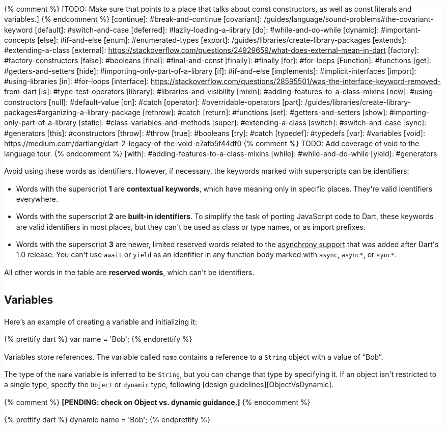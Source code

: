 [abstract]: #abstract-classes
[as]: #type-test-operators
[assert]: #assert
[async]: #asynchrony-support
[await]: #asynchrony-support
[break]: #break-and-continue
[case]: #switch-and-case
[catch]: #catch
[class]: #instance-variables
[const]: #final-and-const
{% comment %}
  [TODO: Make sure that points to a place that talks about const constructors,
  as well as const literals and variables.]
{% endcomment %}
[continue]: #break-and-continue
[covariant]: /guides/language/sound-problems#the-covariant-keyword
[default]: #switch-and-case
[deferred]: #lazily-loading-a-library
[do]: #while-and-do-while
[dynamic]: #important-concepts
[else]: #if-and-else
[enum]: #enumerated-types
[export]: /guides/libraries/create-library-packages
[extends]: #extending-a-class
[external]: https://stackoverflow.com/questions/24929659/what-does-external-mean-in-dart
[factory]: #factory-constructors
[false]: #booleans
[final]: #final-and-const
[finally]: #finally
[for]: #for-loops
[Function]: #functions
[get]: #getters-and-setters
[hide]: #importing-only-part-of-a-library
[if]: #if-and-else
[implements]: #implicit-interfaces
[import]: #using-libraries
[in]: #for-loops
[interface]: https://stackoverflow.com/questions/28595501/was-the-interface-keyword-removed-from-dart
[is]: #type-test-operators
[library]: #libraries-and-visibility
[mixin]: #adding-features-to-a-class-mixins
[new]: #using-constructors
[null]: #default-value
[on]: #catch
[operator]: #overridable-operators
[part]: /guides/libraries/create-library-packages#organizing-a-library-package
[rethrow]: #catch
[return]: #functions
[set]: #getters-and-setters
[show]: #importing-only-part-of-a-library
[static]: #class-variables-and-methods
[super]: #extending-a-class
[switch]: #switch-and-case
[sync]: #generators
[this]: #constructors
[throw]: #throw
[true]: #booleans
[try]: #catch
[typedef]: #typedefs
[var]: #variables
[void]: https://medium.com/dartlang/dart-2-legacy-of-the-void-e7afb5f44df0
{% comment %}
  TODO: Add coverage of void to the language tour.
{% endcomment %}
[with]: #adding-features-to-a-class-mixins
[while]: #while-and-do-while
[yield]: #generators

Avoid using these words as identifiers.
However, if necessary, the keywords marked with superscripts can be identifiers:

* Words with the superscript **1** are **contextual keywords**,
  which have meaning only in specific places.
  They're valid identifiers everywhere.

* Words with the superscript **2** are **built-in identifiers**.
  To simplify the task of porting JavaScript code to Dart,
  these keywords are valid identifiers in most places,
  but they can't be used as class or type names, or as import prefixes.

* Words with the superscript **3** are newer, limited reserved words related to
  the [asynchrony support](#asynchrony-support) that was added
  after Dart's 1.0 release.
  You can't use `await` or `yield` as an identifier
  in any function body marked with `async`, `async*`, or `sync*`.

All other words in the table are **reserved words**,
which can't be identifiers.


## Variables

Here’s an example of creating a variable and initializing it:

<?code-excerpt "misc/lib/language_tour/variables.dart (var-decl)"?>
{% prettify dart %}
var name = 'Bob';
{% endprettify %}

Variables store references. The variable called `name` contains a
reference to a `String` object with a value of “Bob”.

The type of the `name` variable is inferred to be `String`,
but you can change that type by specifying it.
If an object isn't restricted to a single type,
specify the `Object` or `dynamic` type, following
[design guidelines][ObjectVsDynamic].

{% comment %}
**[PENDING: check on Object vs. dynamic guidance.]**
{% endcomment %}

<?code-excerpt "misc/lib/language_tour/variables.dart (type-decl)"?>
{% prettify dart %}
dynamic name = 'Bob';
{% endprettify %}


[Dart SDK changelog]: https://github.com/dart-lang/sdk/blob/master/CHANGELOG.md
[2.1 mixin specification.]: https://github.com/dart-lang/language/blob/master/accepted/2.1/super-mixins/feature-specification.md#dart-2-mixin-declarations
[By convention]: /guides/language/effective-dart/design#do-follow-existing-mnemonic-conventions-when-naming-type-parameters